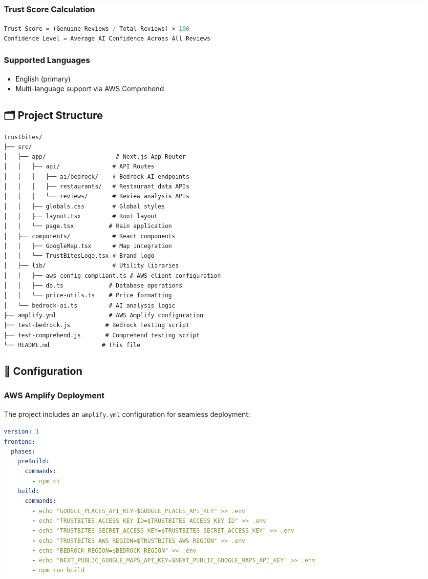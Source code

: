 ### **Trust Score Calculation**
```typescript
Trust Score = (Genuine Reviews / Total Reviews) × 100
Confidence Level = Average AI Confidence Across All Reviews
```

### **Supported Languages**
- English (primary)
- Multi-language support via AWS Comprehend

## 🗂️ **Project Structure**

```
trustbites/
├── src/
│   ├── app/                    # Next.js App Router
│   │   ├── api/               # API Routes
│   │   │   ├── ai/bedrock/    # Bedrock AI endpoints
│   │   │   ├── restaurants/   # Restaurant data APIs
│   │   │   └── reviews/       # Review analysis APIs
│   │   ├── globals.css        # Global styles
│   │   ├── layout.tsx         # Root layout
│   │   └── page.tsx          # Main application
│   ├── components/            # React components
│   │   ├── GoogleMap.tsx      # Map integration
│   │   └── TrustBitesLogo.tsx # Brand logo
│   ├── lib/                   # Utility libraries
│   │   ├── aws-config-compliant.ts # AWS client configuration
│   │   ├── db.ts             # Database operations
│   │   └── price-utils.ts    # Price formatting
│   └── bedrock-ai.ts         # AI analysis logic
├── amplify.yml               # AWS Amplify configuration
├── test-bedrock.js          # Bedrock testing script
├── test-comprehend.js       # Comprehend testing script
└── README.md               # This file
```

## 🔧 **Configuration**

### **AWS Amplify Deployment**
The project includes an `amplify.yml` configuration for seamless deployment:

```yaml
version: 1
frontend:
  phases:
    preBuild:
      commands:
        - npm ci
    build:
      commands:
        - echo "GOOGLE_PLACES_API_KEY=$GOOGLE_PLACES_API_KEY" >> .env
        - echo "TRUSTBITES_ACCESS_KEY_ID=$TRUSTBITES_ACCESS_KEY_ID" >> .env
        - echo "TRUSTBITES_SECRET_ACCESS_KEY=$TRUSTBITES_SECRET_ACCESS_KEY" >> .env
        - echo "TRUSTBITES_AWS_REGION=$TRUSTBITES_AWS_REGION" >> .env
        - echo "BEDROCK_REGION=$BEDROCK_REGION" >> .env
        - echo "NEXT_PUBLIC_GOOGLE_MAPS_API_KEY=$NEXT_PUBLIC_GOOGLE_MAPS_API_KEY" >> .env
        - npm run build
```
